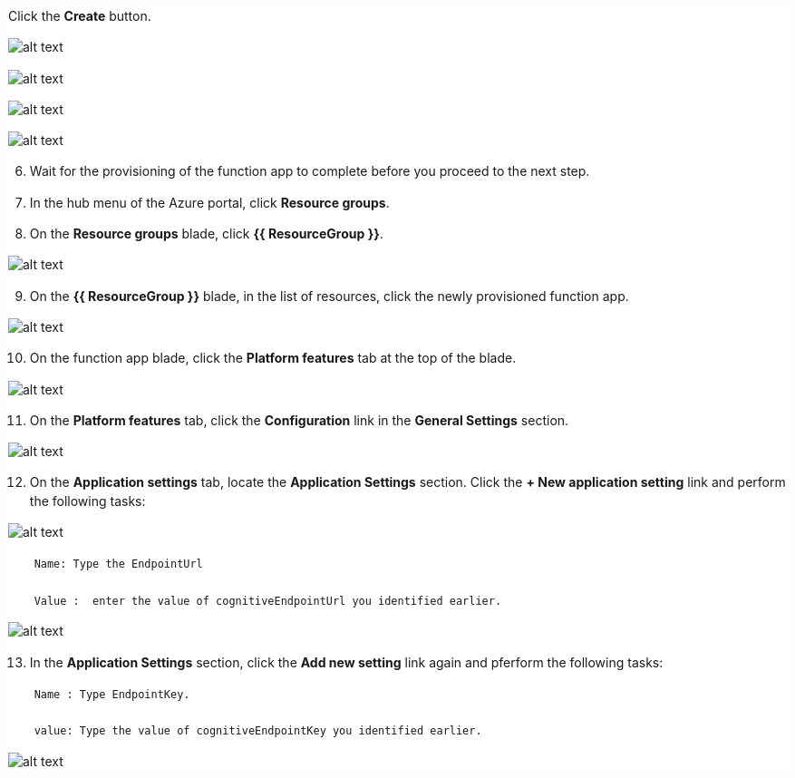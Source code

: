 Click the **Create** button.

![alt text](https://qloudableassets.blob.core.windows.net/microsoft-learning/Az301/Images/Lab2%20-%20Deploying%20Service%20Instances%20as%20Components%20of%20Overall%20Azure%20Solutions/13.png?st=2019-09-19T06%3A32%3A31Z&se=2022-09-20T06%3A32%3A00Z&sp=rl&sv=2018-03-28&sr=b&sig=uEvsO2kVgnfgFCg%2BP2hIrBO2H9v6k5c7Mg3DMx3tBZs%3D)

![alt text](https://qloudableassets.blob.core.windows.net/microsoft-learning/Az301/Images/Lab2%20-%20Deploying%20Service%20Instances%20as%20Components%20of%20Overall%20Azure%20Solutions/14.png?st=2019-09-19T06%3A32%3A55Z&se=2022-09-20T06%3A32%3A00Z&sp=rl&sv=2018-03-28&sr=b&sig=Ap26B%2FPRu1mEO1p%2FOqM0sKSdywtApKJycx6aQ62Z7DA%3D)

![alt text](https://qloudableassets.blob.core.windows.net/microsoft-learning/Az301/Images/Lab2%20-%20Deploying%20Service%20Instances%20as%20Components%20of%20Overall%20Azure%20Solutions/15.png?st=2019-09-19T06%3A33%3A38Z&se=2022-09-20T06%3A33%3A00Z&sp=rl&sv=2018-03-28&sr=b&sig=GPoXDohFgx3WGNAAz677yIC2CPKN0qK4jzNKCmrsm3U%3D)

![alt text](https://qloudableassets.blob.core.windows.net/microsoft-learning/Az301/Images/Lab2%20-%20Deploying%20Service%20Instances%20as%20Components%20of%20Overall%20Azure%20Solutions/16.png?st=2019-09-19T06%3A34%3A00Z&se=2022-09-20T06%3A34%3A00Z&sp=rl&sv=2018-03-28&sr=b&sig=B5uCvs4i6rf0EWVLIZqI3P7a6zgfxFXxLlcZxWSO8WU%3D)


6. Wait for the provisioning of the function app to complete before you proceed to the next step. 

7. In the hub menu of the Azure portal, click **Resource groups**.

8. On the **Resource groups** blade, click **{{ ResourceGroup }}**.

![alt text](https://qloudableassets.blob.core.windows.net/microsoft-learning/Az301/Images/Lab2%20-%20Deploying%20Service%20Instances%20as%20Components%20of%20Overall%20Azure%20Solutions/17.png?st=2019-09-19T06%3A35%3A27Z&se=2022-09-20T06%3A35%3A00Z&sp=rl&sv=2018-03-28&sr=b&sig=ymYpqu%2BEjZWqZKmAs3LUtrFk8NQV1uMEvDcneMxdmO8%3D)

9. On the **{{ ResourceGroup }}** blade, in the list of resources, click the newly provisioned function app.

![alt text](https://qloudableassets.blob.core.windows.net/microsoft-learning/Az301/Images/Lab2%20-%20Deploying%20Service%20Instances%20as%20Components%20of%20Overall%20Azure%20Solutions/18.png?st=2019-09-19T06%3A36%3A57Z&se=2022-09-20T06%3A36%3A00Z&sp=rl&sv=2018-03-28&sr=b&sig=RET9xZB2bENeIy%2FSaFq49qffVHOH1HFt8ql3cRKMXSY%3D)

10. On the function app blade, click the **Platform features** tab at the top of the blade.

![alt text](https://qloudableassets.blob.core.windows.net/microsoft-learning/Az301/Images/Lab2%20-%20Deploying%20Service%20Instances%20as%20Components%20of%20Overall%20Azure%20Solutions/19.png?st=2019-09-19T06%3A37%3A35Z&se=2022-09-20T06%3A37%3A00Z&sp=rl&sv=2018-03-28&sr=b&sig=OmGYBtaL%2BoLgNTZL15VXd0ik76bHlnzkKXw2YvqtdxU%3D)

11. On the **Platform features** tab, click the **Configuration** link in the **General Settings** section.

![alt text](https://qloudableassets.blob.core.windows.net/microsoft-learning/Az301/Images/Lab2%20-%20Deploying%20Service%20Instances%20as%20Components%20of%20Overall%20Azure%20Solutions/20.png?st=2019-09-19T06%3A38%3A03Z&se=2022-09-20T06%3A38%3A00Z&sp=rl&sv=2018-03-28&sr=b&sig=Zoawsd2utYAMPOhK3DU8PysXvV8Fig7bpAB3BRk9jyw%3D)

12. On the **Application settings** tab, locate the **Application Settings** section. Click the **+ New application setting** link and perform the following tasks:

![alt text](https://qloudableassets.blob.core.windows.net/microsoft-learning/Az301/Images/Lab2%20-%20Deploying%20Service%20Instances%20as%20Components%20of%20Overall%20Azure%20Solutions/21.png?st=2019-09-19T06%3A38%3A48Z&se=2022-09-20T06%3A38%3A00Z&sp=rl&sv=2018-03-28&sr=b&sig=vOO5HJb7p%2FDPFSwX%2Fo19YsSXD2FW5NYhJqzy4AN9l1s%3D)

```
	Name: Type the EndpointUrl

	Value :  enter the value of cognitiveEndpointUrl you identified earlier.

```
![alt text](https://qloudableassets.blob.core.windows.net/microsoft-learning/Az301/Images/Lab2%20-%20Deploying%20Service%20Instances%20as%20Components%20of%20Overall%20Azure%20Solutions/22.png?st=2019-09-19T06%3A39%3A14Z&se=2022-09-20T06%3A39%3A00Z&sp=rl&sv=2018-03-28&sr=b&sig=%2BcbJWY96%2FXfGswXz8FHk2YB6%2BSVuVxLypZCTG%2F%2FUIsc%3D)

13. In the **Application Settings** section, click the **Add new setting** link again and pferform the following tasks:

```
	Name : Type EndpointKey.

	value: Type the value of cognitiveEndpointKey you identified earlier.

```
![alt text](https://qloudableassets.blob.core.windows.net/microsoft-learning/Az301/Images/Lab2%20-%20Deploying%20Service%20Instances%20as%20Components%20of%20Overall%20Azure%20Solutions/23.png?st=2019-09-19T06%3A39%3A33Z&se=2022-09-20T06%3A39%3A00Z&sp=rl&sv=2018-03-28&sr=b&sig=enVF259sQpAhxdSi4d55teNABEqA1jkcXCU0Lzzee7s%3D)
